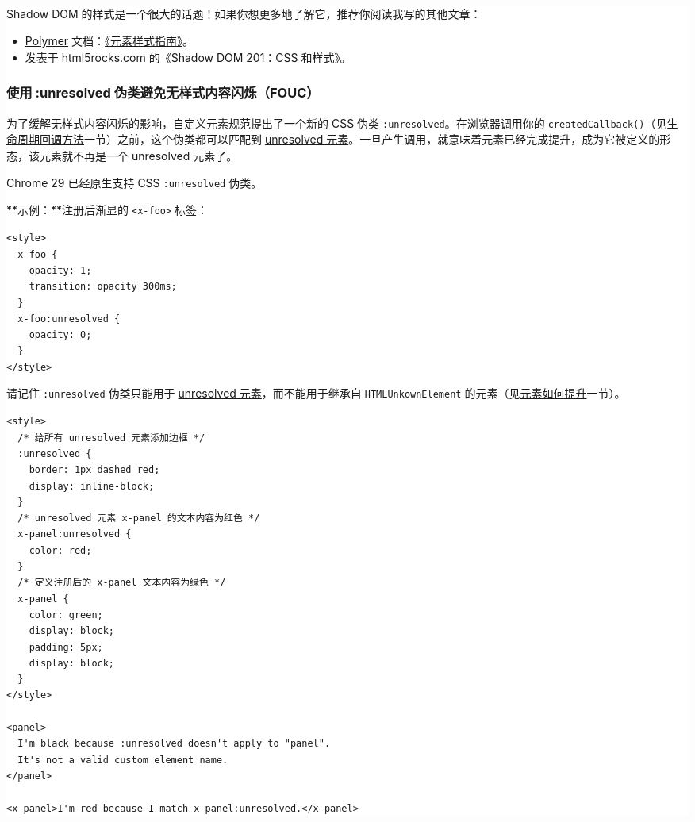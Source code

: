Shadow DOM 的样式是一个很大的话题！如果你想更多地了解它，推荐你阅读我写的其他文章：

* [Polymer](http://www.polymer-project.org/) 文档：[《元素样式指南》](http://www.polymer-project.org/articles/styling-elements.html)。
* 发表于 html5rocks.com 的[《Shadow DOM 201：CSS 和样式》](http://www.html5rocks.com/tutorials/webcomponents/shadowdom-201/)。

### 使用 :unresolved 伪类避免无样式内容闪烁（FOUC）

为了缓解[无样式内容闪烁](http://en.wikipedia.org/wiki/Flash_of_unstyled_content)的影响，自定义元素规范提出了一个新的 CSS 伪类 `:unresolved`。在浏览器调用你的 `createdCallback()`（见[生命周期回调方法](http://www.html5rocks.com/zh/tutorials/webcomponents/customelements/#lifecycle)一节）之前，这个伪类都可以匹配到 [unresolved 元素](http://www.html5rocks.com/zh/tutorials/webcomponents/customelements/#unresolvedels)。一旦产生调用，就意味着元素已经完成提升，成为它被定义的形态，该元素就不再是一个 unresolved 元素了。

Chrome 29 已经原生支持 CSS `:unresolved` 伪类。

**示例：**注册后渐显的 `<x-foo>` 标签：

```
<style>
  x-foo {
    opacity: 1;
    transition: opacity 300ms;
  }
  x-foo:unresolved {
    opacity: 0;
  }
</style>
```

请记住 `:unresolved` 伪类只能用于 [unresolved 元素](http://www.html5rocks.com/zh/tutorials/webcomponents/customelements/#unresolvedels)，而不能用于继承自 `HTMLUnkownElement` 的元素（见[元素如何提升](http://www.html5rocks.com/zh/tutorials/webcomponents/customelements/#upgrades)一节）。

```
<style>
  /* 给所有 unresolved 元素添加边框 */
  :unresolved {
    border: 1px dashed red;
    display: inline-block;
  }
  /* unresolved 元素 x-panel 的文本内容为红色 */
  x-panel:unresolved {
    color: red;
  }
  /* 定义注册后的 x-panel 文本内容为绿色 */
  x-panel {
    color: green;
    display: block;
    padding: 5px;
    display: block;
  }
</style>

<panel>
  I'm black because :unresolved doesn't apply to "panel".
  It's not a valid custom element name.
</panel>

<x-panel>I'm red because I match x-panel:unresolved.</x-panel>
```
